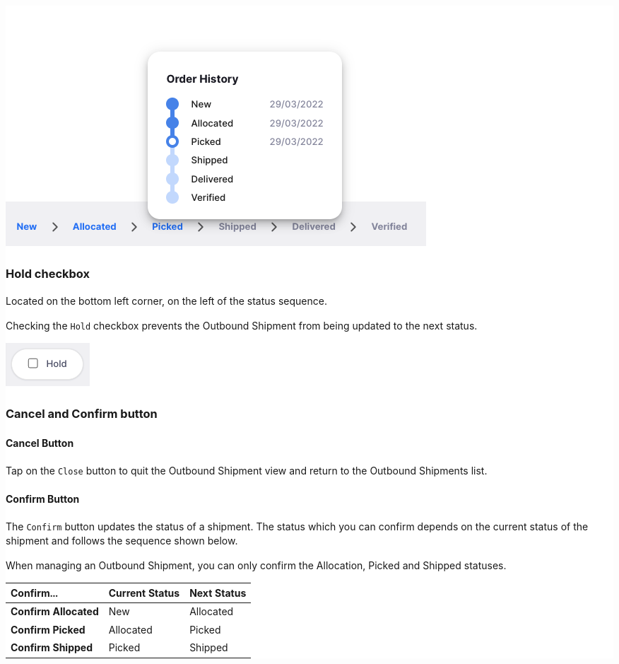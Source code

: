 ![Outbound status: hover](images/os_statussequence_hover.png)

### Hold checkbox

Located on the bottom left corner, on the left of the status sequence.

Checking the `Hold` checkbox prevents the Outbound Shipment from being updated to the next status.

![Outbound checkbox](images/os_holdcheckbox.png)

### Cancel and Confirm button

#### Cancel Button

Tap on the `Close` button to quit the Outbound Shipment view and return to the Outbound Shipments list.

#### Confirm Button

The `Confirm` button updates the status of a shipment. The status which you can confirm depends on the current status of the shipment and follows the sequence shown below.

When managing an Outbound Shipment, you can only confirm the Allocation, Picked and Shipped statuses.

| Confirm...            | Current Status | Next Status |
| :-------------------- | :------------- | :---------- |
| **Confirm Allocated** | New            | Allocated   |
| **Confirm Picked**    | Allocated      | Picked      |
| **Confirm Shipped**   | Picked         | Shipped     |
